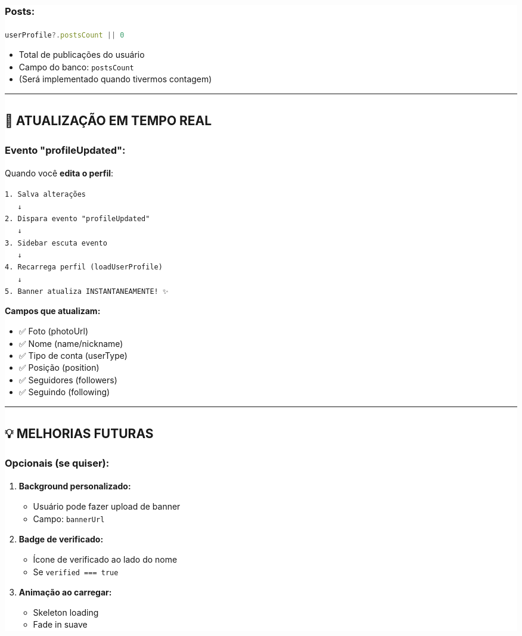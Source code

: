 ### **Posts:**
```typescript
userProfile?.postsCount || 0
```
- Total de publicações do usuário
- Campo do banco: `postsCount`
- (Será implementado quando tivermos contagem)

---

## 🔄 ATUALIZAÇÃO EM TEMPO REAL

### **Evento "profileUpdated":**

Quando você **edita o perfil**:

```
1. Salva alterações
   ↓
2. Dispara evento "profileUpdated"
   ↓
3. Sidebar escuta evento
   ↓
4. Recarrega perfil (loadUserProfile)
   ↓
5. Banner atualiza INSTANTANEAMENTE! ✨
```

**Campos que atualizam:**
- ✅ Foto (photoUrl)
- ✅ Nome (name/nickname)
- ✅ Tipo de conta (userType)
- ✅ Posição (position)
- ✅ Seguidores (followers)
- ✅ Seguindo (following)

---

## 💡 MELHORIAS FUTURAS

### **Opcionais (se quiser):**

1. **Background personalizado:**
   - Usuário pode fazer upload de banner
   - Campo: `bannerUrl`

2. **Badge de verificado:**
   - Ícone de verificado ao lado do nome
   - Se `verified === true`

3. **Animação ao carregar:**
   - Skeleton loading
   - Fade in suave
